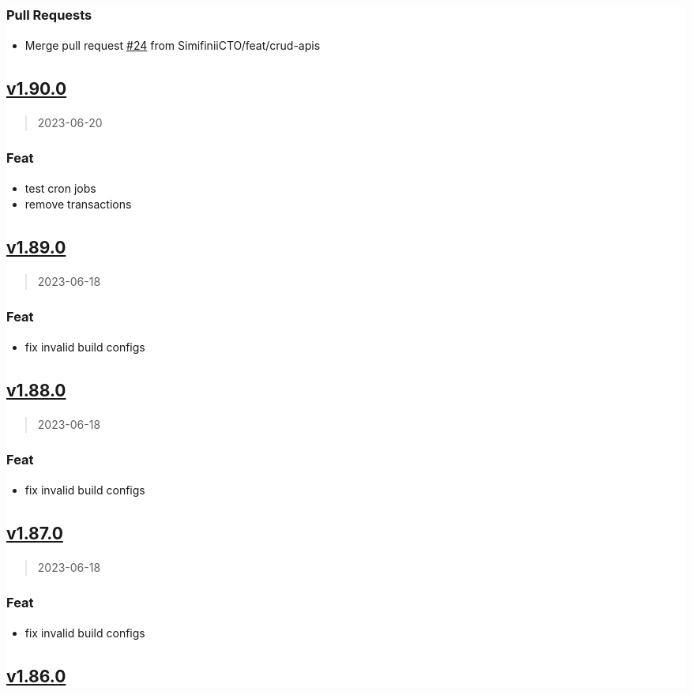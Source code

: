 ### Pull Requests

* Merge pull request [#24](https://github.com/SimifiniiCTO/simfiny-financial-integration-service/issues/24) from SimifiniiCTO/feat/crud-apis


<a name="v1.90.0"></a>
## [v1.90.0](https://github.com/SimifiniiCTO/simfiny-financial-integration-service/compare/v1.89.0...v1.90.0)

> 2023-06-20

### Feat

* test cron jobs
* remove transactions


<a name="v1.89.0"></a>
## [v1.89.0](https://github.com/SimifiniiCTO/simfiny-financial-integration-service/compare/v1.88.0...v1.89.0)

> 2023-06-18

### Feat

* fix invalid build configs


<a name="v1.88.0"></a>
## [v1.88.0](https://github.com/SimifiniiCTO/simfiny-financial-integration-service/compare/v1.87.0...v1.88.0)

> 2023-06-18

### Feat

* fix invalid build configs


<a name="v1.87.0"></a>
## [v1.87.0](https://github.com/SimifiniiCTO/simfiny-financial-integration-service/compare/v1.86.0...v1.87.0)

> 2023-06-18

### Feat

* fix invalid build configs


<a name="v1.86.0"></a>
## [v1.86.0](https://github.com/SimifiniiCTO/simfiny-financial-integration-service/compare/v1.85.0...v1.86.0)
